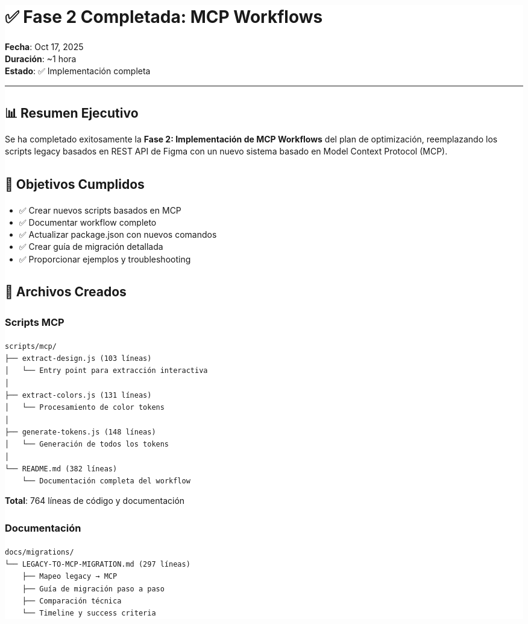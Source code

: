 # ✅ Fase 2 Completada: MCP Workflows

**Fecha**: Oct 17, 2025  
**Duración**: ~1 hora  
**Estado**: ✅ Implementación completa

---

## 📊 Resumen Ejecutivo

Se ha completado exitosamente la **Fase 2: Implementación de MCP Workflows** del plan de optimización, reemplazando los scripts legacy basados en REST API de Figma con un nuevo sistema basado en Model Context Protocol (MCP).

## 🎯 Objetivos Cumplidos

- ✅ Crear nuevos scripts basados en MCP
- ✅ Documentar workflow completo
- ✅ Actualizar package.json con nuevos comandos
- ✅ Crear guía de migración detallada
- ✅ Proporcionar ejemplos y troubleshooting

## 📂 Archivos Creados

### Scripts MCP

```
scripts/mcp/
├── extract-design.js (103 líneas)
│   └── Entry point para extracción interactiva
│
├── extract-colors.js (131 líneas)
│   └── Procesamiento de color tokens
│
├── generate-tokens.js (148 líneas)
│   └── Generación de todos los tokens
│
└── README.md (382 líneas)
    └── Documentación completa del workflow
```

**Total**: 764 líneas de código y documentación

### Documentación

```
docs/migrations/
└── LEGACY-TO-MCP-MIGRATION.md (297 líneas)
    ├── Mapeo legacy → MCP
    ├── Guía de migración paso a paso
    ├── Comparación técnica
    └── Timeline y success criteria
```
